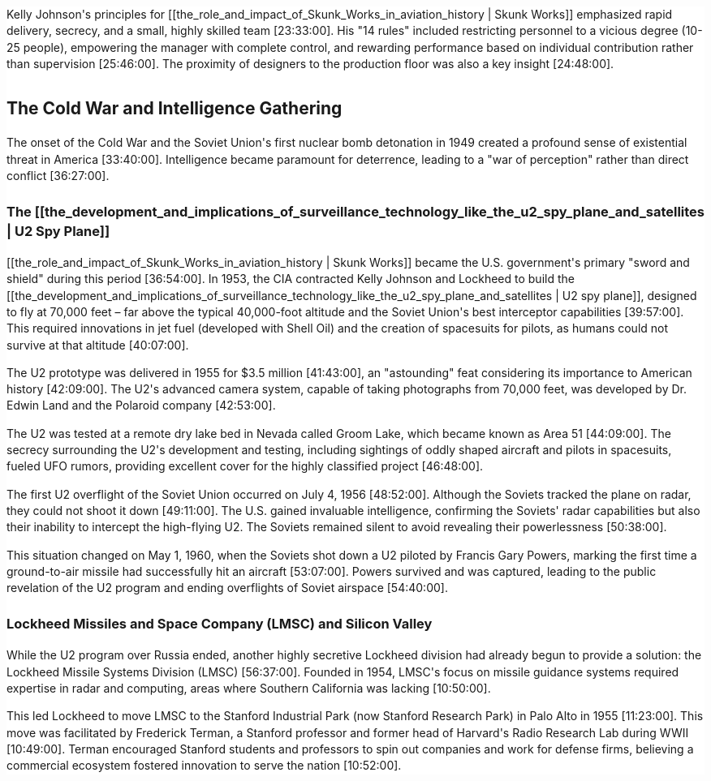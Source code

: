 Kelly Johnson's principles for [[the_role_and_impact_of_Skunk_Works_in_aviation_history | Skunk Works]] emphasized rapid delivery, secrecy, and a small, highly skilled team [23:33:00]. His "14 rules" included restricting personnel to a vicious degree (10-25 people), empowering the manager with complete control, and rewarding performance based on individual contribution rather than supervision [25:46:00]. The proximity of designers to the production floor was also a key insight [24:48:00].

## The Cold War and Intelligence Gathering

The onset of the Cold War and the Soviet Union's first nuclear bomb detonation in 1949 created a profound sense of existential threat in America [33:40:00]. Intelligence became paramount for deterrence, leading to a "war of perception" rather than direct conflict [36:27:00].

### The [[the_development_and_implications_of_surveillance_technology_like_the_u2_spy_plane_and_satellites | U2 Spy Plane]]

[[the_role_and_impact_of_Skunk_Works_in_aviation_history | Skunk Works]] became the U.S. government's primary "sword and shield" during this period [36:54:00]. In 1953, the CIA contracted Kelly Johnson and Lockheed to build the [[the_development_and_implications_of_surveillance_technology_like_the_u2_spy_plane_and_satellites | U2 spy plane]], designed to fly at 70,000 feet – far above the typical 40,000-foot altitude and the Soviet Union's best interceptor capabilities [39:57:00]. This required innovations in jet fuel (developed with Shell Oil) and the creation of spacesuits for pilots, as humans could not survive at that altitude [40:07:00].

The U2 prototype was delivered in 1955 for $3.5 million [41:43:00], an "astounding" feat considering its importance to American history [42:09:00]. The U2's advanced camera system, capable of taking photographs from 70,000 feet, was developed by Dr. Edwin Land and the Polaroid company [42:53:00].

The U2 was tested at a remote dry lake bed in Nevada called Groom Lake, which became known as Area 51 [44:09:00]. The secrecy surrounding the U2's development and testing, including sightings of oddly shaped aircraft and pilots in spacesuits, fueled UFO rumors, providing excellent cover for the highly classified project [46:48:00].

The first U2 overflight of the Soviet Union occurred on July 4, 1956 [48:52:00]. Although the Soviets tracked the plane on radar, they could not shoot it down [49:11:00]. The U.S. gained invaluable intelligence, confirming the Soviets' radar capabilities but also their inability to intercept the high-flying U2. The Soviets remained silent to avoid revealing their powerlessness [50:38:00].

This situation changed on May 1, 1960, when the Soviets shot down a U2 piloted by Francis Gary Powers, marking the first time a ground-to-air missile had successfully hit an aircraft [53:07:00]. Powers survived and was captured, leading to the public revelation of the U2 program and ending overflights of Soviet airspace [54:40:00].

### Lockheed Missiles and Space Company (LMSC) and Silicon Valley

While the U2 program over Russia ended, another highly secretive Lockheed division had already begun to provide a solution: the Lockheed Missile Systems Division (LMSC) [56:37:00]. Founded in 1954, LMSC's focus on missile guidance systems required expertise in radar and computing, areas where Southern California was lacking [10:50:00].

This led Lockheed to move LMSC to the Stanford Industrial Park (now Stanford Research Park) in Palo Alto in 1955 [11:23:00]. This move was facilitated by Frederick Terman, a Stanford professor and former head of Harvard's Radio Research Lab during WWII [10:49:00]. Terman encouraged Stanford students and professors to spin out companies and work for defense firms, believing a commercial ecosystem fostered innovation to serve the nation [10:52:00].
